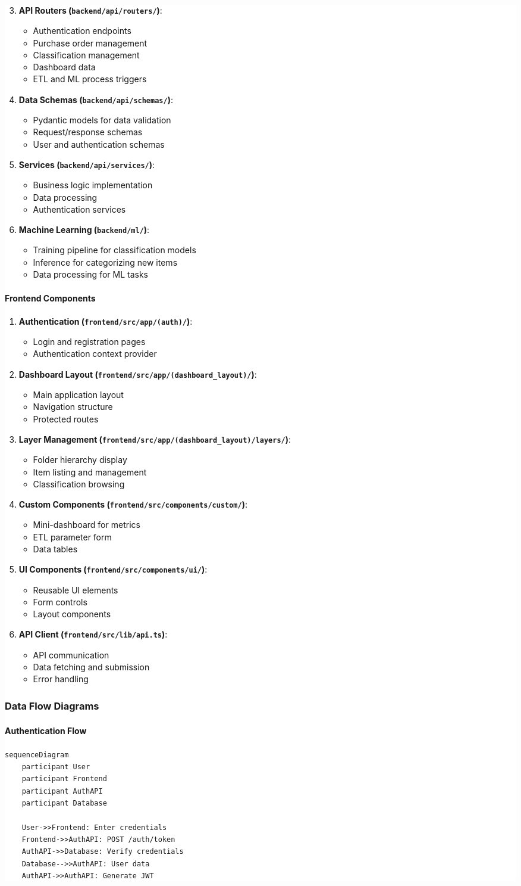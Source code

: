 3. **API Routers (`backend/api/routers/`)**: 
   - Authentication endpoints
   - Purchase order management
   - Classification management
   - Dashboard data
   - ETL and ML process triggers

4. **Data Schemas (`backend/api/schemas/`)**: 
   - Pydantic models for data validation
   - Request/response schemas
   - User and authentication schemas

5. **Services (`backend/api/services/`)**: 
   - Business logic implementation
   - Data processing
   - Authentication services

6. **Machine Learning (`backend/ml/`)**: 
   - Training pipeline for classification models
   - Inference for categorizing new items
   - Data processing for ML tasks

#### Frontend Components
1. **Authentication (`frontend/src/app/(auth)/`)**: 
   - Login and registration pages
   - Authentication context provider

2. **Dashboard Layout (`frontend/src/app/(dashboard_layout)/`)**: 
   - Main application layout
   - Navigation structure
   - Protected routes

3. **Layer Management (`frontend/src/app/(dashboard_layout)/layers/`)**: 
   - Folder hierarchy display
   - Item listing and management
   - Classification browsing

4. **Custom Components (`frontend/src/components/custom/`)**: 
   - Mini-dashboard for metrics
   - ETL parameter form
   - Data tables

5. **UI Components (`frontend/src/components/ui/`)**: 
   - Reusable UI elements
   - Form controls
   - Layout components

6. **API Client (`frontend/src/lib/api.ts`)**: 
   - API communication
   - Data fetching and submission
   - Error handling

### Data Flow Diagrams

#### Authentication Flow
```mermaid
sequenceDiagram
    participant User
    participant Frontend
    participant AuthAPI
    participant Database
    
    User->>Frontend: Enter credentials
    Frontend->>AuthAPI: POST /auth/token
    AuthAPI->>Database: Verify credentials
    Database-->>AuthAPI: User data
    AuthAPI->>AuthAPI: Generate JWT
```